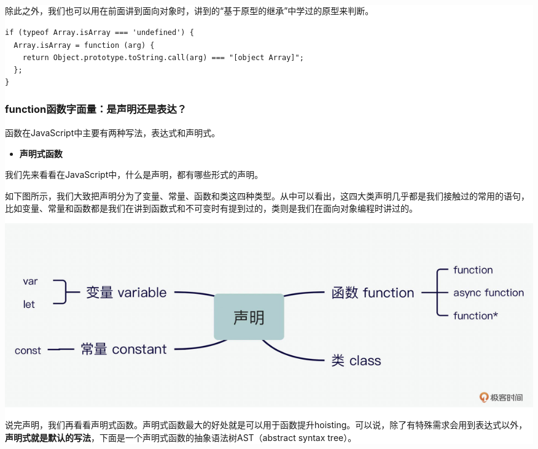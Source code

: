 <p>除此之外，我们也可以用在前面讲到面向对象时，讲到的“基于原型的继承”中学过的原型来判断。</p>

<pre><code class="language-javascript">if (typeof Array.isArray === 'undefined') {
  Array.isArray = function (arg) {
    return Object.prototype.toString.call(arg) === &quot;[object Array]&quot;;
  };
}
</code></pre>

<h3 id="function函数字面量-是声明还是表达">function函数字面量：是声明还是表达？</h3>

<p>函数在JavaScript中主要有两种写法，表达式和声明式。</p>

<ul>
<li><strong>声明式函数</strong></li>
</ul>

<p>我们先来看看在JavaScript中，什么是声明，都有哪些形式的声明。</p>

<p>如下图所示，我们大致把声明分为了变量、常量、函数和类这四种类型。从中可以看出，这四大类声明几乎都是我们接触过的常用的语句，比如变量、常量和函数都是我们在讲到函数式和不可变时有提到过的，类则是我们在面向对象编程时讲过的。</p>

<p><img src="assets/7bf28c32cf9b4fbe9fd4fec6fab9905f.jpg" alt="图片" /></p>

<p>说完声明，我们再看看声明式函数。声明式函数最大的好处就是可以用于函数提升hoisting。可以说，除了有特殊需求会用到表达式以外，<strong>声明式就是默认的写法</strong>，下面是一个声明式函数的抽象语法树AST（abstract syntax tree）。</p>
